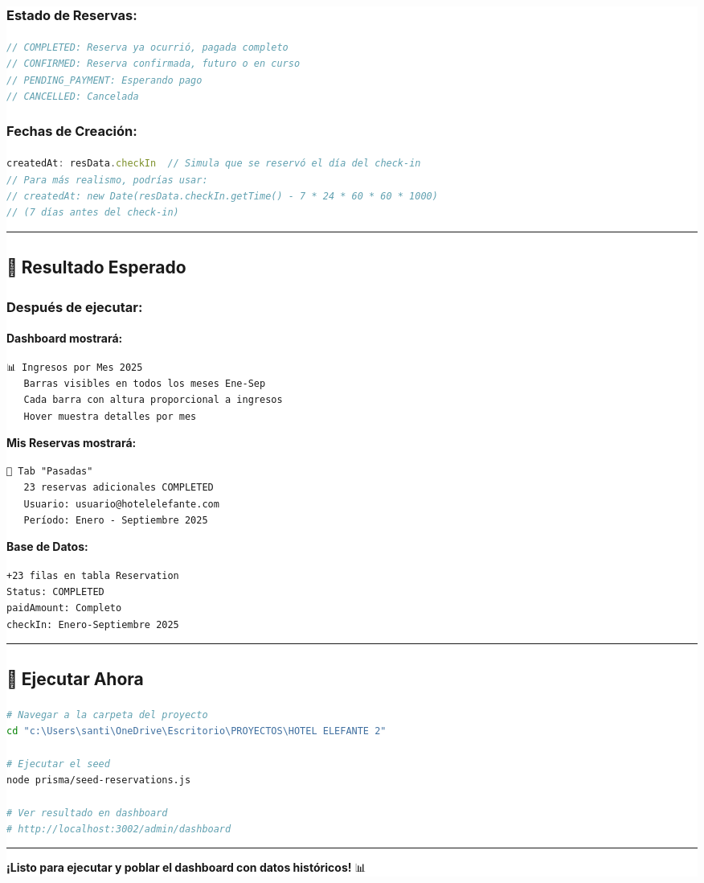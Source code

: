 ### **Estado de Reservas:**
```javascript
// COMPLETED: Reserva ya ocurrió, pagada completo
// CONFIRMED: Reserva confirmada, futuro o en curso
// PENDING_PAYMENT: Esperando pago
// CANCELLED: Cancelada
```

### **Fechas de Creación:**
```javascript
createdAt: resData.checkIn  // Simula que se reservó el día del check-in
// Para más realismo, podrías usar:
// createdAt: new Date(resData.checkIn.getTime() - 7 * 24 * 60 * 60 * 1000)
// (7 días antes del check-in)
```

---

## 🎉 Resultado Esperado

### **Después de ejecutar:**

**Dashboard mostrará:**
```
📊 Ingresos por Mes 2025
   Barras visibles en todos los meses Ene-Sep
   Cada barra con altura proporcional a ingresos
   Hover muestra detalles por mes
```

**Mis Reservas mostrará:**
```
📅 Tab "Pasadas"
   23 reservas adicionales COMPLETED
   Usuario: usuario@hotelelefante.com
   Período: Enero - Septiembre 2025
```

**Base de Datos:**
```
+23 filas en tabla Reservation
Status: COMPLETED
paidAmount: Completo
checkIn: Enero-Septiembre 2025
```

---

## 🚀 Ejecutar Ahora

```bash
# Navegar a la carpeta del proyecto
cd "c:\Users\santi\OneDrive\Escritorio\PROYECTOS\HOTEL ELEFANTE 2"

# Ejecutar el seed
node prisma/seed-reservations.js

# Ver resultado en dashboard
# http://localhost:3002/admin/dashboard
```

---

**¡Listo para ejecutar y poblar el dashboard con datos históricos!** 📊
